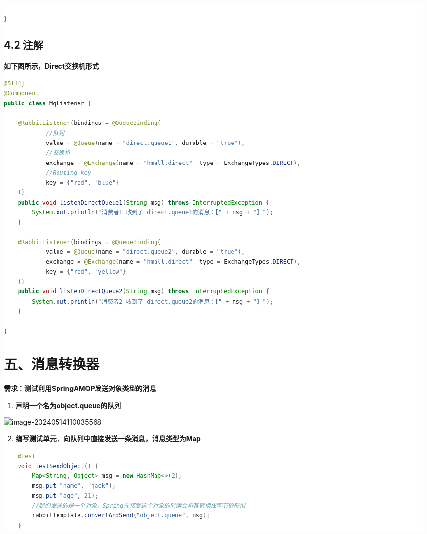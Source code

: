 ```java

}
```



## 4.2 注解

**如下图所示，Direct交换机形式**

```java
@Slf4j
@Component
public class MqListener {
    
    @RabbitListener(bindings = @QueueBinding(
            //队列
            value = @Queue(name = "direct.queue1", durable = "true"),
            //交换机
            exchange = @Exchange(name = "hmall.direct", type = ExchangeTypes.DIRECT),
            //Routing key
            key = {"red", "blue"}
    ))
    public void listenDirectQueue1(String msg) throws InterruptedException {
        System.out.println("消费者1 收到了 direct.queue1的消息：【" + msg + "】");
    }

    @RabbitListener(bindings = @QueueBinding(
            value = @Queue(name = "direct.queue2", durable = "true"),
            exchange = @Exchange(name = "hmall.direct", type = ExchangeTypes.DIRECT),
            key = {"red", "yellow"}
    ))
    public void listenDirectQueue2(String msg) throws InterruptedException {
        System.out.println("消费者2 收到了 direct.queue2的消息：【" + msg + "】");
    }
    
}
```





# 五、消息转换器

**需求：测试利用SpringAMQP发送对象类型的消息**

1. **声明一个名为object.queue的队列**

![image-20240514110035568](https://picture-typora-zhangjingqi.oss-cn-beijing.aliyuncs.com/image-20240514110035568.png)

2. **编写测试单元，向队列中直接发送一条消息，消息类型为Map**

```java
    @Test
    void testSendObject() {
        Map<String, Object> msg = new HashMap<>(2);
        msg.put("name", "jack");
        msg.put("age", 21);
        //我们发送的是一个对象，Spring在接受这个对象的时候会将其转换成字节的形似
        rabbitTemplate.convertAndSend("object.queue", msg);
    }
```

